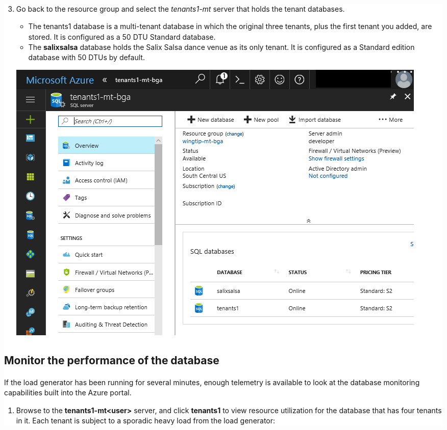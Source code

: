 3. Go back to the resource group and select the *tenants1-mt* server that holds the tenant databases.
    - The tenants1 database is a multi-tenant database in which the original three tenants, plus the first tenant you added, are stored. It is configured as a 50 DTU Standard database.
    - The **salixsalsa** database holds the Salix Salsa dance venue as its only tenant. It is configured as a Standard edition database with 50 DTUs by default.

   ![tenants server](./media/saas-multitenantdb-get-started-deploy/tenants-server.png)

## Monitor the performance of the database

If the load generator has been running for several minutes, enough telemetry is available to look at the database monitoring capabilities built into the Azure portal.

1. Browse to the **tenants1-mt&lt;user&gt;** server, and click **tenants1** to view resource utilization for the database that has four tenants in it. Each tenant is subject to a sporadic heavy load from the load generator:
